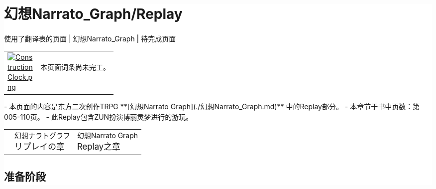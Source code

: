 # 幻想Narrato_Graph/Replay



使用了翻译表的页面 | 幻想Narrato_Graph | 待完成页面

<center>

<table>
<tbody><tr>
<td class="mbox-image"><div style="width: 52px;">
  <a href="./文件-ConstructionClock.png.md" class="image"><img alt="ConstructionClock.png" src="https://upload.thwiki.cc/thumb/f/f1/ConstructionClock.png/50px-ConstructionClock.png" decoding="async" loading="lazy" width="50" height="43" srcset="https://upload.thwiki.cc/thumb/f/f1/ConstructionClock.png/75px-ConstructionClock.png 1.5x, https://upload.thwiki.cc/thumb/f/f1/ConstructionClock.png/100px-ConstructionClock.png 2x" data-file-width="689" data-file-height="587"></a></div></td>
<td class="mbox-text" style=""><br>本页面词条尚未完工。<br><br></td>
</tr>
</tbody></table>


</center>
- 本页面的内容是东方二次创作TRPG **[幻想Narrato Graph](./幻想Narrato_Graph.md)** 中的Replay部分。
- 本章节于书中页数：第005-110页。
- 此Replay包含ZUN扮演博丽灵梦进行的游玩。

  
  

  


<table><tbody><tr class="tt-remark" id="=-1" data-pos="&#91;&quot;=&quot;,1&#93;"><td id="" class="tt-remark" lang="zh"><div class="poem"></div></td><td class="tt-ja" lang="ja"><div class="poem">幻想ナラトグラフ<br><big>リプレイの章</big></div></td><td class="tt-zh" lang="zh"><div class="poem">幻想Narrato Graph<br><big>Replay之章</big></div></td></tr></tbody></table>



## 准备阶段
